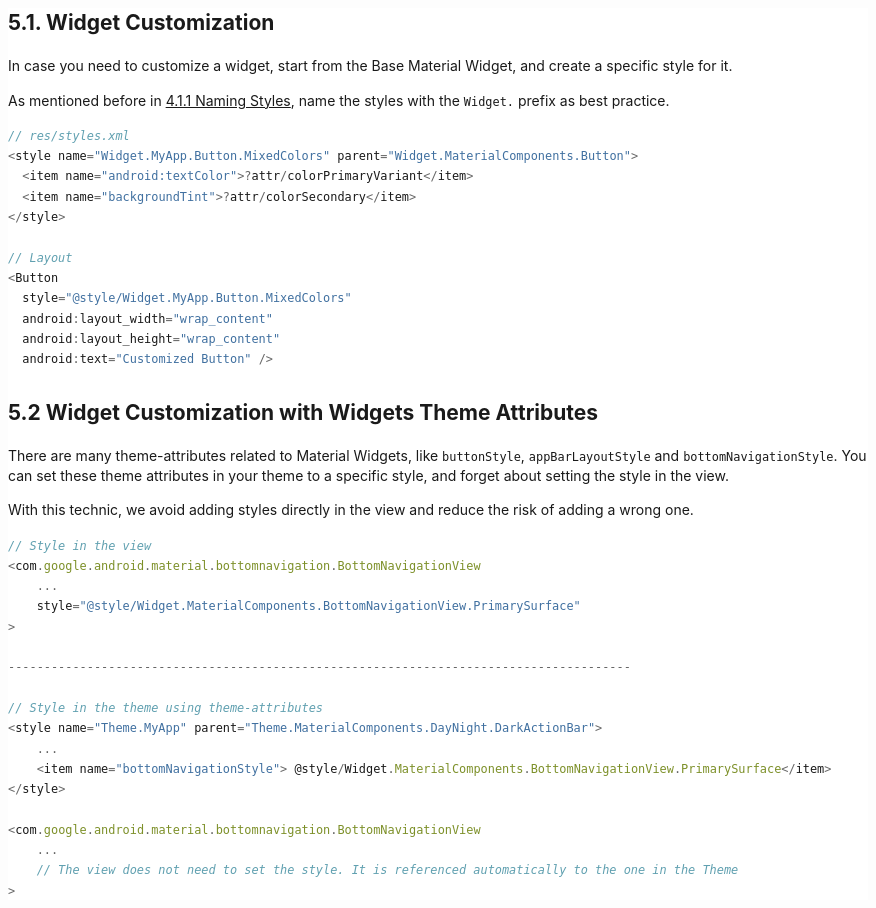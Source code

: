 ## 5.1. Widget Customization 
In case you need to customize a widget, start from the Base Material Widget, and create a specific style for it. 

As mentioned before in [4.1.1 Naming Styles](#411-naming-styles), name the styles with the `Widget.` prefix as best practice.

```kt
// res/styles.xml 
<style name="Widget.MyApp.Button.MixedColors" parent="Widget.MaterialComponents.Button">
  <item name="android:textColor">?attr/colorPrimaryVariant</item>
  <item name="backgroundTint">?attr/colorSecondary</item>
</style>

// Layout 
<Button
  style="@style/Widget.MyApp.Button.MixedColors"
  android:layout_width="wrap_content"
  android:layout_height="wrap_content"
  android:text="Customized Button" />

```
## 5.2 Widget Customization with Widgets Theme Attributes
There are many theme-attributes related to Material Widgets, like `buttonStyle`, `appBarLayoutStyle` and `bottomNavigationStyle`. You can set these theme attributes in your theme to a specific style, and forget about setting the style in the view.

With this technic, we avoid adding styles directly in the view and reduce the risk of adding a wrong one.

```js
// Style in the view 
<com.google.android.material.bottomnavigation.BottomNavigationView
    ...     
    style="@style/Widget.MaterialComponents.BottomNavigationView.PrimarySurface"
>

--------------------------------------------------------------------------------------- 

// Style in the theme using theme-attributes 
<style name="Theme.MyApp" parent="Theme.MaterialComponents.DayNight.DarkActionBar">
    ...
    <item name="bottomNavigationStyle"> @style/Widget.MaterialComponents.BottomNavigationView.PrimarySurface</item>
</style>

<com.google.android.material.bottomnavigation.BottomNavigationView
    ...     
    // The view does not need to set the style. It is referenced automatically to the one in the Theme 
>
```
